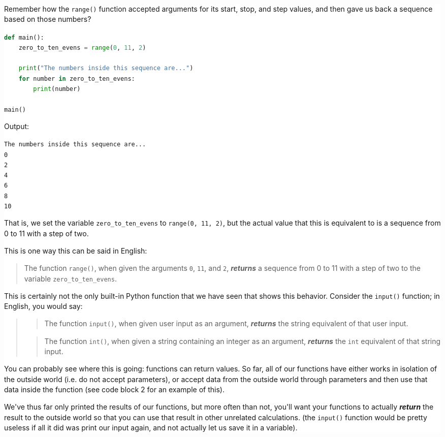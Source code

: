 Remember how the `range()` function accepted arguments for its start, stop, and step values, and then gave us back a
sequence based on those numbers?

```python
def main():
    zero_to_ten_evens = range(0, 11, 2)

    print("The numbers inside this sequence are...")
    for number in zero_to_ten_evens:
        print(number)

main()
```

Output:

```text
The numbers inside this sequence are...
0
2
4
6
8
10
```

That is, we set the variable `zero_to_ten_evens` to `range(0, 11, 2)`, but the actual value that this is equivalent to
is a sequence from 0 to 11 with a step of two.

This is one way this can be said in English:

> The function `range()`, when given the arguments `0`, `11`, and `2`, ***returns*** a sequence from 0 to 11 with a step
> of two to the variable `zero_to_ten_evens`.

This is certainly not the only built-in Python function that we have seen that shows this behavior. Consider the
`input()` function; in English, you would say:

>> The function `input()`, when given user input as an argument, ***returns*** the string equivalent of that user input.
> 
>> The function `int()`, when given a string containing an integer as an argument, ***returns*** the `int` equivalent
> of that string input.

You can probably see where this is going: functions can return values. So far, all of our functions have either works in
isolation of the outside world (i.e. do not accept parameters), or accept data from the outside world through 
parameters and then use that data inside the function (see code block 2 for an example of this).

We've thus far only printed the results of our functions, but more often than not, you'll want your functions to 
actually ***return*** the result to the outside world so that you can use that result in other unrelated calculations.
(the `input()` function would be pretty useless if all it did was print our input again, and not actually let us save 
it in a variable).
